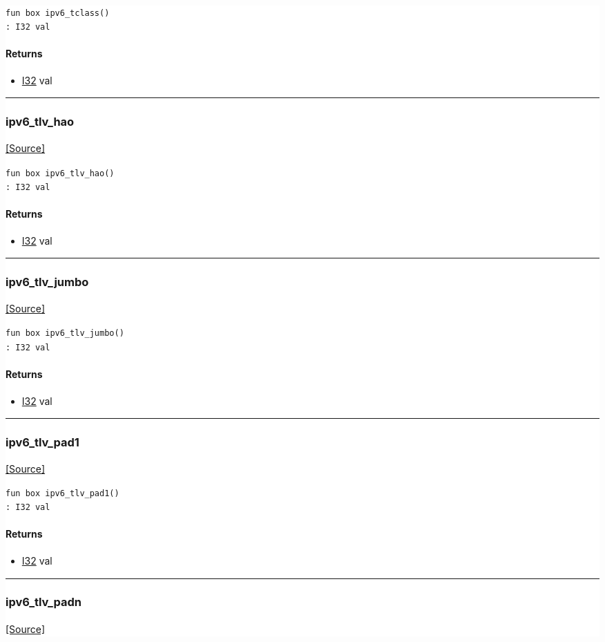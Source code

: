 
```pony
fun box ipv6_tclass()
: I32 val
```

#### Returns

* [I32](builtin-I32.md) val

---

### ipv6_tlv_hao
<span class="source-link">[[Source]](src/net/ossockopt.md#L-0-415)</span>


```pony
fun box ipv6_tlv_hao()
: I32 val
```

#### Returns

* [I32](builtin-I32.md) val

---

### ipv6_tlv_jumbo
<span class="source-link">[[Source]](src/net/ossockopt.md#L-0-416)</span>


```pony
fun box ipv6_tlv_jumbo()
: I32 val
```

#### Returns

* [I32](builtin-I32.md) val

---

### ipv6_tlv_pad1
<span class="source-link">[[Source]](src/net/ossockopt.md#L-0-417)</span>


```pony
fun box ipv6_tlv_pad1()
: I32 val
```

#### Returns

* [I32](builtin-I32.md) val

---

### ipv6_tlv_padn
<span class="source-link">[[Source]](src/net/ossockopt.md#L-0-418)</span>
